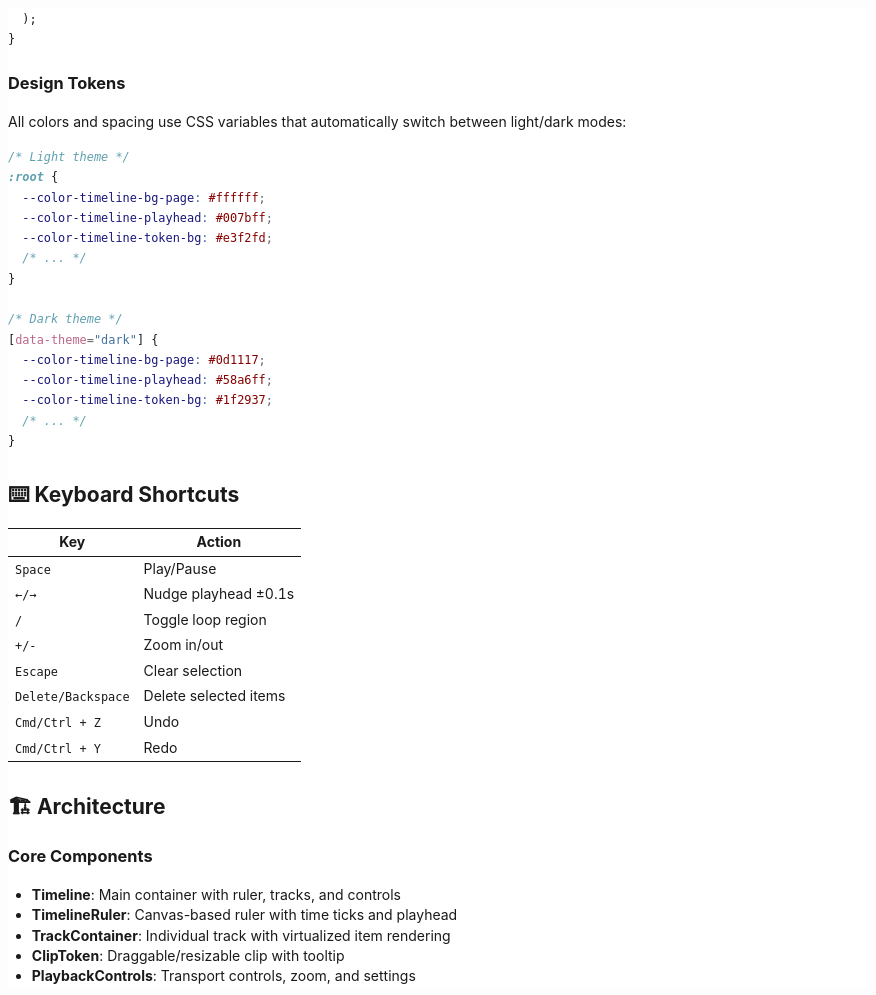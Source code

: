 ```tsx
  );
}
```

### Design Tokens

All colors and spacing use CSS variables that automatically switch between light/dark modes:

```css
/* Light theme */
:root {
  --color-timeline-bg-page: #ffffff;
  --color-timeline-playhead: #007bff;
  --color-timeline-token-bg: #e3f2fd;
  /* ... */
}

/* Dark theme */
[data-theme="dark"] {
  --color-timeline-bg-page: #0d1117;
  --color-timeline-playhead: #58a6ff;
  --color-timeline-token-bg: #1f2937;
  /* ... */
}
```

## ⌨️ Keyboard Shortcuts

| Key | Action |
|-----|--------|
| `Space` | Play/Pause |
| `←/→` | Nudge playhead ±0.1s |
| `/` | Toggle loop region |
| `+/-` | Zoom in/out |
| `Escape` | Clear selection |
| `Delete/Backspace` | Delete selected items |
| `Cmd/Ctrl + Z` | Undo |
| `Cmd/Ctrl + Y` | Redo |

## 🏗️ Architecture

### Core Components

- **Timeline**: Main container with ruler, tracks, and controls
- **TimelineRuler**: Canvas-based ruler with time ticks and playhead
- **TrackContainer**: Individual track with virtualized item rendering
- **ClipToken**: Draggable/resizable clip with tooltip
- **PlaybackControls**: Transport controls, zoom, and settings
